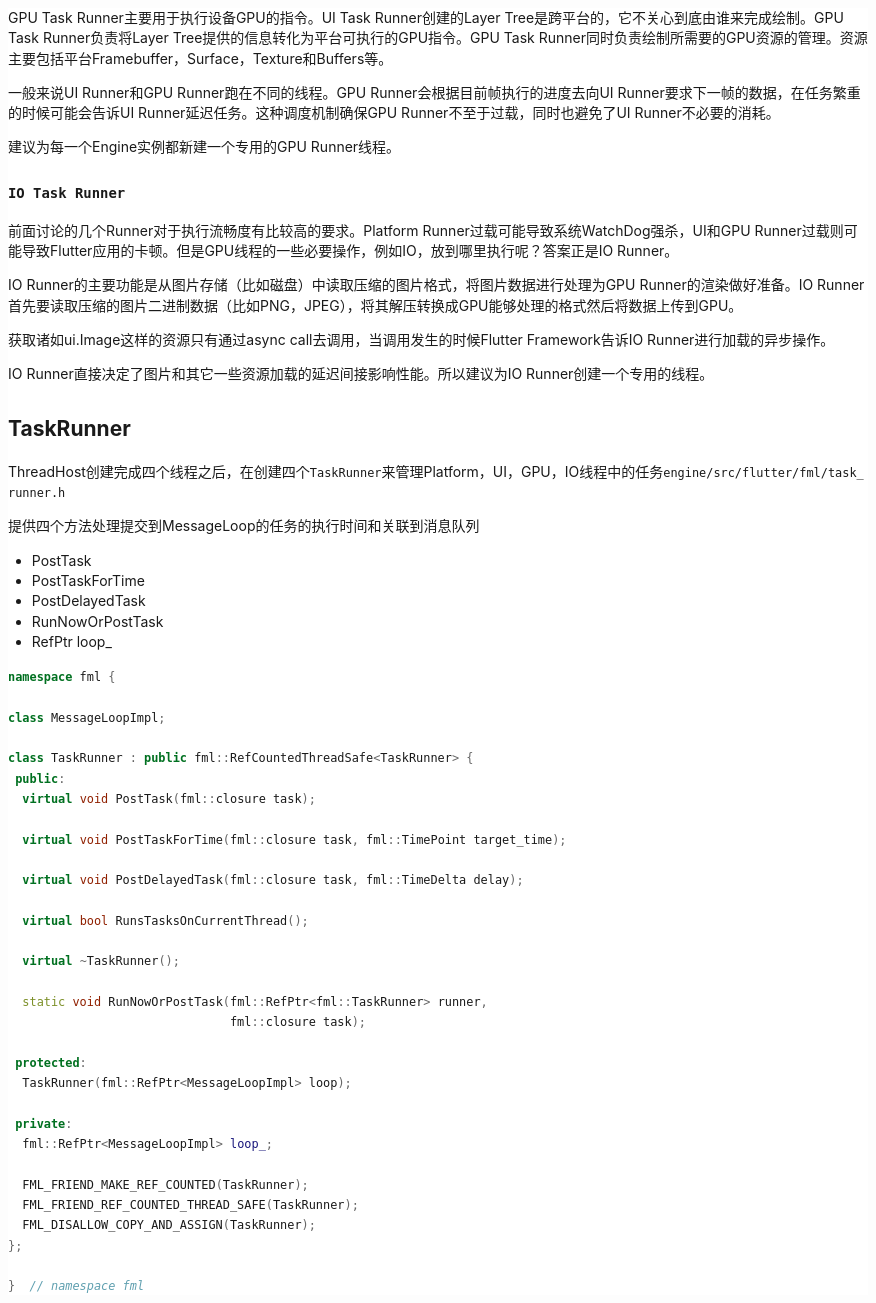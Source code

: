 GPU Task Runner主要用于执行设备GPU的指令。UI Task Runner创建的Layer Tree是跨平台的，它不关心到底由谁来完成绘制。GPU Task Runner负责将Layer Tree提供的信息转化为平台可执行的GPU指令。GPU Task Runner同时负责绘制所需要的GPU资源的管理。资源主要包括平台Framebuffer，Surface，Texture和Buffers等。

一般来说UI Runner和GPU Runner跑在不同的线程。GPU Runner会根据目前帧执行的进度去向UI Runner要求下一帧的数据，在任务繁重的时候可能会告诉UI Runner延迟任务。这种调度机制确保GPU Runner不至于过载，同时也避免了UI Runner不必要的消耗。

建议为每一个Engine实例都新建一个专用的GPU Runner线程。

### `IO Task Runner`

前面讨论的几个Runner对于执行流畅度有比较高的要求。Platform Runner过载可能导致系统WatchDog强杀，UI和GPU Runner过载则可能导致Flutter应用的卡顿。但是GPU线程的一些必要操作，例如IO，放到哪里执行呢？答案正是IO Runner。

IO Runner的主要功能是从图片存储（比如磁盘）中读取压缩的图片格式，将图片数据进行处理为GPU Runner的渲染做好准备。IO Runner首先要读取压缩的图片二进制数据（比如PNG，JPEG），将其解压转换成GPU能够处理的格式然后将数据上传到GPU。

获取诸如ui.Image这样的资源只有通过async call去调用，当调用发生的时候Flutter Framework告诉IO Runner进行加载的异步操作。

IO Runner直接决定了图片和其它一些资源加载的延迟间接影响性能。所以建议为IO Runner创建一个专用的线程。



## TaskRunner

ThreadHost创建完成四个线程之后，在创建四个`TaskRunner`来管理Platform，UI，GPU，IO线程中的任务`engine/src/flutter/fml/task_runner.h`

提供四个方法处理提交到MessageLoop的任务的执行时间和关联到消息队列

  * PostTask
  * PostTaskForTime
  * PostDelayedTask
  * RunNowOrPostTask
  * RefPtr<MessageLoopImpl> loop_

```C++
namespace fml {

class MessageLoopImpl;

class TaskRunner : public fml::RefCountedThreadSafe<TaskRunner> {
 public:
  virtual void PostTask(fml::closure task);

  virtual void PostTaskForTime(fml::closure task, fml::TimePoint target_time);

  virtual void PostDelayedTask(fml::closure task, fml::TimeDelta delay);

  virtual bool RunsTasksOnCurrentThread();

  virtual ~TaskRunner();

  static void RunNowOrPostTask(fml::RefPtr<fml::TaskRunner> runner,
                               fml::closure task);

 protected:
  TaskRunner(fml::RefPtr<MessageLoopImpl> loop);

 private:
  fml::RefPtr<MessageLoopImpl> loop_;

  FML_FRIEND_MAKE_REF_COUNTED(TaskRunner);
  FML_FRIEND_REF_COUNTED_THREAD_SAFE(TaskRunner);
  FML_DISALLOW_COPY_AND_ASSIGN(TaskRunner);
};

}  // namespace fml
```